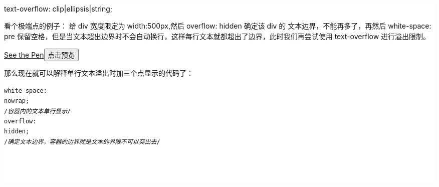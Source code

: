 <span class="hljs-selector-tag">text-overflow</span>: <span class="hljs-selector-tag">clip</span>|<span class="hljs-selector-tag">ellipsis</span>|<span class="hljs-selector-tag">string</span>;</code></pre><p>&#x770B;&#x4E2A;&#x6781;&#x7AEF;&#x70B9;&#x7684;&#x4F8B;&#x5B50;&#xFF1A; &#x7ED9; div &#x5BBD;&#x5EA6;&#x9650;&#x5B9A;&#x4E3A; width:500px,&#x7136;&#x540E; overflow: hidden &#x786E;&#x5B9A;&#x8BE5; div &#x7684; &#x6587;&#x672C;&#x8FB9;&#x754C;&#xFF0C;&#x4E0D;&#x80FD;&#x518D;&#x591A;&#x4E86;&#xFF0C;&#x518D;&#x7136;&#x540E; white-space: pre &#x4FDD;&#x7559;&#x7A7A;&#x683C;&#xFF0C;&#x4F46;&#x662F;&#x5F53;&#x6587;&#x672C;&#x8D85;&#x51FA;&#x8FB9;&#x754C;&#x65F6;&#x4E0D;&#x4F1A;&#x81EA;&#x52A8;&#x6362;&#x884C;&#xFF0C;&#x8FD9;&#x6837;&#x6BCF;&#x884C;&#x6587;&#x672C;&#x5C31;&#x90FD;&#x8D85;&#x51FA;&#x4E86;&#x8FB9;&#x754C;&#xFF0C;&#x6B64;&#x65F6;&#x6211;&#x4EEC;&#x518D;&#x5C1D;&#x8BD5;&#x4F7F;&#x7528; text-overflow &#x8FDB;&#x884C;&#x6EA2;&#x51FA;&#x9650;&#x5236;&#x3002;</p><p><a href="https://codepen.io/xiyuanyuan/pen/xzdXRy" rel="nofollow noreferrer" target="_blank">See the Pen</a><button class="btn btn-xs btn-default ml10 preview" data-url="xiyuanyuan/pen/xzdXRy" data-typeid="3">&#x70B9;&#x51FB;&#x9884;&#x89C8;</button></p><p>&#x90A3;&#x4E48;&#x73B0;&#x5728;&#x5C31;&#x53EF;&#x4EE5;&#x89E3;&#x91CA;&#x5355;&#x884C;&#x6587;&#x672C;&#x6EA2;&#x51FA;&#x65F6;&#x52A0;&#x4E09;&#x4E2A;&#x70B9;&#x663E;&#x793A;&#x7684;&#x4EE3;&#x7801;&#x4E86;&#xFF1A;</p><div class="widget-codetool" style="display:none"><div class="widget-codetool--inner"><span class="selectCode code-tool" data-toggle="tooltip" data-placement="top" title="" data-original-title="&#x5168;&#x9009;"></span> <span type="button" class="copyCode code-tool" data-toggle="tooltip" data-placement="top" data-clipboard-text="white-space: nowrap; /*&#x5BB9;&#x5668;&#x5185;&#x7684;&#x6587;&#x672C;&#x5355;&#x884C;&#x663E;&#x793A;*/
overflow: hidden; /*&#x786E;&#x5B9A;&#x6587;&#x672C;&#x8FB9;&#x754C;&#xFF0C;&#x5BB9;&#x5668;&#x7684;&#x8FB9;&#x754C;&#x5C31;&#x662F;&#x6587;&#x672C;&#x7684;&#x754C;&#x9650;&#x4E0D;&#x53EF;&#x4EE5;&#x7A81;&#x51FA;&#x53BB;*/
text-overflow: ellipsis; /*&#x8D85;&#x51FA;&#x7684;&#x90E8;&#x5206;&#x4F7F;&#x7528;3&#x4E2A;&#x70B9;&#x4EE3;&#x66FF;*/" title="" data-original-title="&#x590D;&#x5236;"></span> <span type="button" class="saveToNote code-tool" data-toggle="tooltip" data-placement="top" title="" data-original-title="&#x653E;&#x8FDB;&#x7B14;&#x8BB0;"></span></div></div><pre class="css hljs"><code class="css"><span class="hljs-selector-tag">white-space</span>: <span class="hljs-selector-tag">nowrap</span>; <span class="hljs-comment">/*&#x5BB9;&#x5668;&#x5185;&#x7684;&#x6587;&#x672C;&#x5355;&#x884C;&#x663E;&#x793A;*/</span>
<span class="hljs-selector-tag">overflow</span>: <span class="hljs-selector-tag">hidden</span>; <span class="hljs-comment">/*&#x786E;&#x5B9A;&#x6587;&#x672C;&#x8FB9;&#x754C;&#xFF0C;&#x5BB9;&#x5668;&#x7684;&#x8FB9;&#x754C;&#x5C31;&#x662F;&#x6587;&#x672C;&#x7684;&#x754C;&#x9650;&#x4E0D;&#x53EF;&#x4EE5;&#x7A81;&#x51FA;&#x53BB;*/</span>